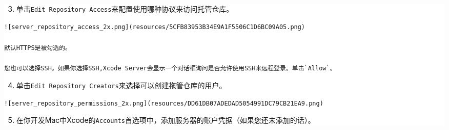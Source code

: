   3. 单击`Edit Repository Access`来配置使用哪种协议来访问托管仓库。
  
    ![server_repository_access_2x.png](resources/5CFB83953B34E9A1F5506C1D6BC09A05.png)
    
    默认HTTPS是被勾选的。
    
    您也可以选择SSH。如果你选择SSH,Xcode Server会显示一个对话框询问是否允许使用SSH来远程登录。单击`Allow`。
  4. 单击`Edit Repository Creators`来选择可以创建拖管仓库的用户。
  
    ![server_repository_permissions_2x.png](resources/DD61DB07ADEDAD5054991DC79CB21EA9.png)
    
  5. 在你开发Mac中Xcode的`Accounts`首选项中，添加服务器的账户凭据（如果您还未添加的话）。
